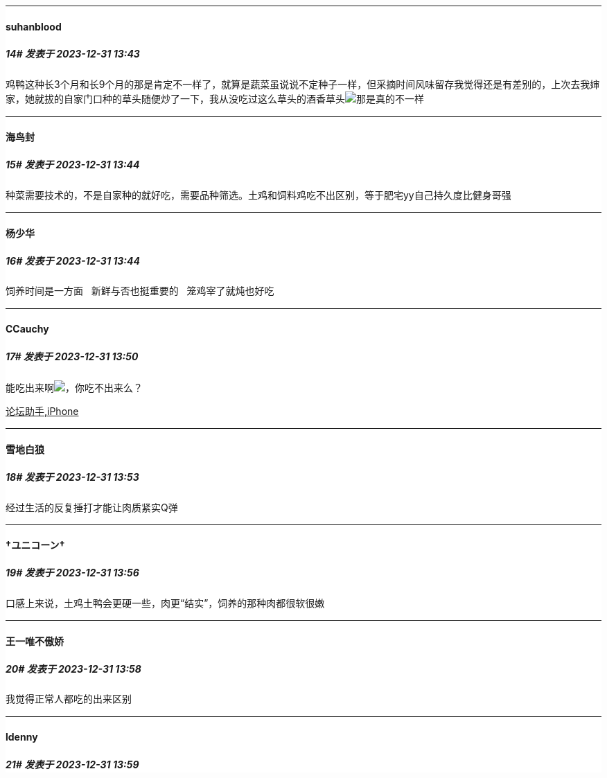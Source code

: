 *****

####  suhanblood  
##### 14#       发表于 2023-12-31 13:43

鸡鸭这种长3个月和长9个月的那是肯定不一样了，就算是蔬菜虽说说不定种子一样，但采摘时间风味留存我觉得还是有差别的，上次去我婶家，她就拔的自家门口种的草头随便炒了一下，我从没吃过这么草头的酒香草头<img src="https://static.saraba1st.com/image/smiley/face2017/067.png" referrerpolicy="no-referrer">那是真的不一样

*****

####  海鸟封  
##### 15#       发表于 2023-12-31 13:44

种菜需要技术的，不是自家种的就好吃，需要品种筛选。土鸡和饲料鸡吃不出区别，等于肥宅yy自己持久度比健身哥强

*****

####  杨少华  
##### 16#       发表于 2023-12-31 13:44

饲养时间是一方面   新鲜与否也挺重要的   笼鸡宰了就炖也好吃

*****

####  CCauchy  
##### 17#       发表于 2023-12-31 13:50

能吃出来啊<img src="https://static.saraba1st.com/image/smiley/face2017/016.png" referrerpolicy="no-referrer">，你吃不出来么？

[论坛助手,iPhone](https://bbs.saraba1st.com/2b/forum.php?mod=viewthread&amp;tid=2029836)

*****

####  雪地白狼  
##### 18#       发表于 2023-12-31 13:53

经过生活的反复捶打才能让肉质紧实Q弹

*****

####  †ユニコーン†  
##### 19#       发表于 2023-12-31 13:56

口感上来说，土鸡土鸭会更硬一些，肉更“结实”，饲养的那种肉都很软很嫩

*****

####  王一唯不傲娇  
##### 20#       发表于 2023-12-31 13:58

我觉得正常人都吃的出来区别

*****

####  ldenny  
##### 21#       发表于 2023-12-31 13:59
